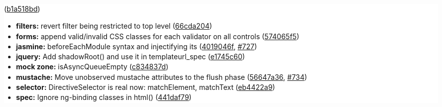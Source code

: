   ([b1a518bd](https://github.com/angular/angular.dart/commit/b1a518bd678ab4a4d53f8915a9e3c34c87c5d3c1))
- **filters:** revert filter being restricted to top level
  ([66cda204](https://github.com/angular/angular.dart/commit/66cda2046ea84d29edd7a478509565989834e391))
- **forms:** append valid/invalid CSS classes for each validator on all controls
  ([574065f5](https://github.com/angular/angular.dart/commit/574065f5b8183f4b6d9ac7b66a2ae501a21ee2ac))
- **jasmine:** beforeEachModule syntax and injectifying its
  ([4019046f](https://github.com/angular/angular.dart/commit/4019046f4b56a629f6db71a6e1caff82b728940a),
   [#727](https://github.com/angular/angular.dart/issues/727))
- **jquery:** Add shadowRoot() and use it in templateurl_spec
  ([e1745c60](https://github.com/angular/angular.dart/commit/e1745c601a22030b4241a93589cb13a4935049d1))
- **mock zone:** isAsyncQueueEmpty
  ([c834837d](https://github.com/angular/angular.dart/commit/c834837dcb5b9220b1570c7f96785d763a7b0968))
- **mustache:** Move unobserved mustache attributes to the flush phase
  ([56647a36](https://github.com/angular/angular.dart/commit/56647a36d67fe3b4b28967a78b193e90e0a65152),
   [#734](https://github.com/angular/angular.dart/issues/734))
- **selector:** DirectiveSelector is real now: matchElement, matchText
  ([eb4422a9](https://github.com/angular/angular.dart/commit/eb4422a9a2d0d0dbdb2fb9d04fdcbcae99b65757))
- **spec:** Ignore ng-binding classes in html()
  ([441daf79](https://github.com/angular/angular.dart/commit/441daf79a4e3fca8f42379022f078327d4e69e59))
